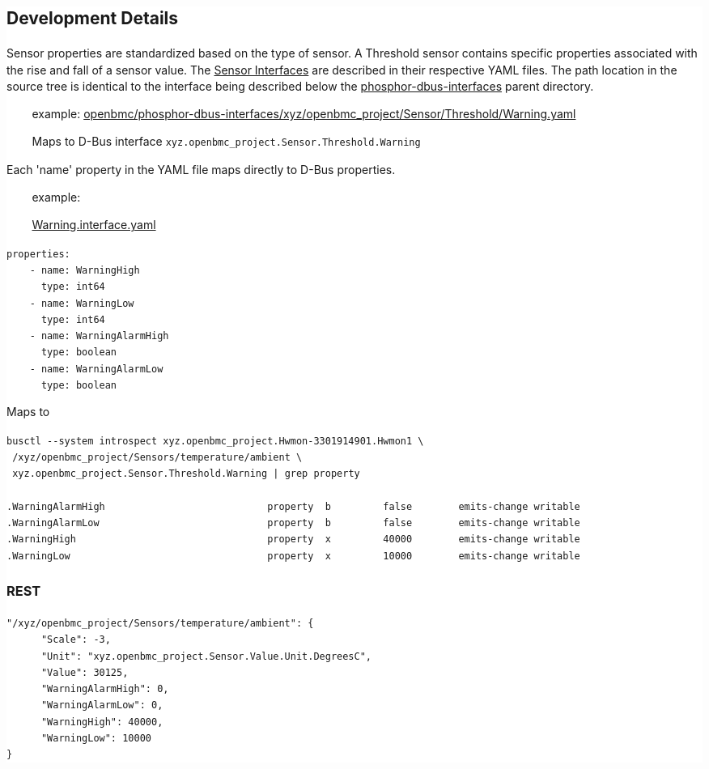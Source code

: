 ## Development Details

Sensor properties are standardized based on the type of sensor.  A Threshold
sensor contains specific properties associated with the rise and fall of a
sensor value.  The [Sensor Interfaces][4]
are described in their respective YAML files.  The path location in the source
tree is identical to the interface being described below the
[phosphor-dbus-interfaces][5] parent directory.

&nbsp;&nbsp;&nbsp;&nbsp;&nbsp;&nbsp;&nbsp;&nbsp;example:
[openbmc/phosphor-dbus-interfaces/xyz/openbmc_project/Sensor/Threshold/Warning.yaml][6]


&nbsp;&nbsp;&nbsp;&nbsp;&nbsp;&nbsp;&nbsp;&nbsp;Maps to D-Bus interface
`xyz.openbmc_project.Sensor.Threshold.Warning`

Each 'name' property in the YAML file maps directly to D-Bus properties.

&nbsp;&nbsp;&nbsp;&nbsp;&nbsp;&nbsp;&nbsp;&nbsp;example:

&nbsp;&nbsp;&nbsp;&nbsp;&nbsp;&nbsp;&nbsp;&nbsp;[Warning.interface.yaml][6]

```
properties:
    - name: WarningHigh
      type: int64
    - name: WarningLow
      type: int64
    - name: WarningAlarmHigh
      type: boolean
    - name: WarningAlarmLow
      type: boolean
```

Maps to

```
busctl --system introspect xyz.openbmc_project.Hwmon-3301914901.Hwmon1 \
 /xyz/openbmc_project/Sensors/temperature/ambient \
 xyz.openbmc_project.Sensor.Threshold.Warning | grep property

.WarningAlarmHigh                            property  b         false        emits-change writable
.WarningAlarmLow                             property  b         false        emits-change writable
.WarningHigh                                 property  x         40000        emits-change writable
.WarningLow                                  property  x         10000        emits-change writable

```

### REST

```
"/xyz/openbmc_project/Sensors/temperature/ambient": {
      "Scale": -3,
      "Unit": "xyz.openbmc_project.Sensor.Value.Unit.DegreesC",
      "Value": 30125,
      "WarningAlarmHigh": 0,
      "WarningAlarmLow": 0,
      "WarningHigh": 40000,
      "WarningLow": 10000
}
```


[1]: https://dbus.freedesktop.org/doc/dbus-tutorial.html
[2]: https://www.kernel.org/doc/Documentation/hwmon/sysfs-interface
[3]: https://dbus.freedesktop.org/doc/dbus-specification.html#basic-types
[4]: https://github.com/openbmc/phosphor-dbus-interfaces/tree/master/yaml/xyz/openbmc_project/Sensor
[5]: https://github.com/openbmc/phosphor-dbus-interfaces
[6]: https://github.com/openbmc/phosphor-dbus-interfaces/blob/master/yaml/xyz/openbmc_project/Sensor/Threshold/Warning.interface.yaml
[7]: https://github.com/openbmc/openbmc/tree/master/meta-openbmc-machines
[8]: https://github.com/openbmc/openbmc/blob/master/meta-ibm/meta-palmetto/recipes-phosphor/sensors/phosphor-hwmon/obmc/hwmon/ahb/apb/bus@1e78a000/i2c-bus@c0/tmp423@4c.conf
[9]: https://lists.ozlabs.org/pipermail/openbmc/2016-November/005309.html
[10]: https://github.com/openbmc/bmcweb/blob/master/DEVELOPING.md#redfish
[11]: https://github.com/openbmc/docs/blob/master/architecture/object-mapper.md#associations
[12]: https://github.com/openbmc/phosphor-dbus-interfaces/blob/master/yaml/xyz/openbmc_project/Inventory/Item.interface.yaml
[13]: https://github.com/openbmc/phosphor-dbus-interfaces/blob/master/yaml/xyz/openbmc_project/State/Decorator/OperationalStatus.interface.yaml
[14]: https://github.com/openbmc/phosphor-dbus-interfaces/blob/master/yaml/xyz/openbmc_project/Inventory/Decorator/Asset.interface.yaml
[15]: https://github.com/openbmc/phosphor-hwmon
[16]: https://github.com/openbmc/dbus-sensors